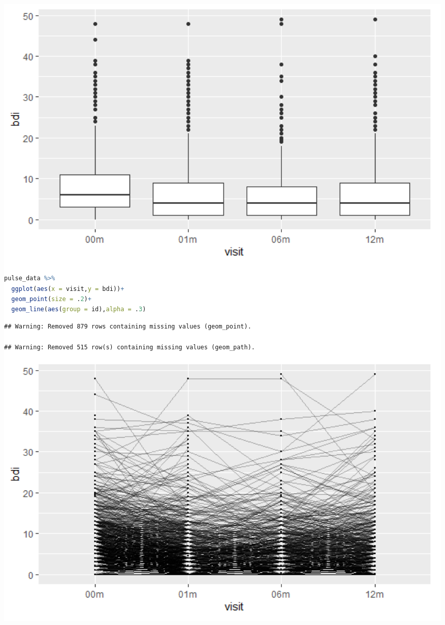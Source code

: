 <img src="visualization2_files/figure-gfm/unnamed-chunk-13-1.png" width="99%" />

``` r
pulse_data %>% 
  ggplot(aes(x = visit,y = bdi))+
  geom_point(size = .2)+
  geom_line(aes(group = id),alpha = .3)
```

    ## Warning: Removed 879 rows containing missing values (geom_point).

    ## Warning: Removed 515 row(s) containing missing values (geom_path).

<img src="visualization2_files/figure-gfm/unnamed-chunk-13-2.png" width="99%" />
